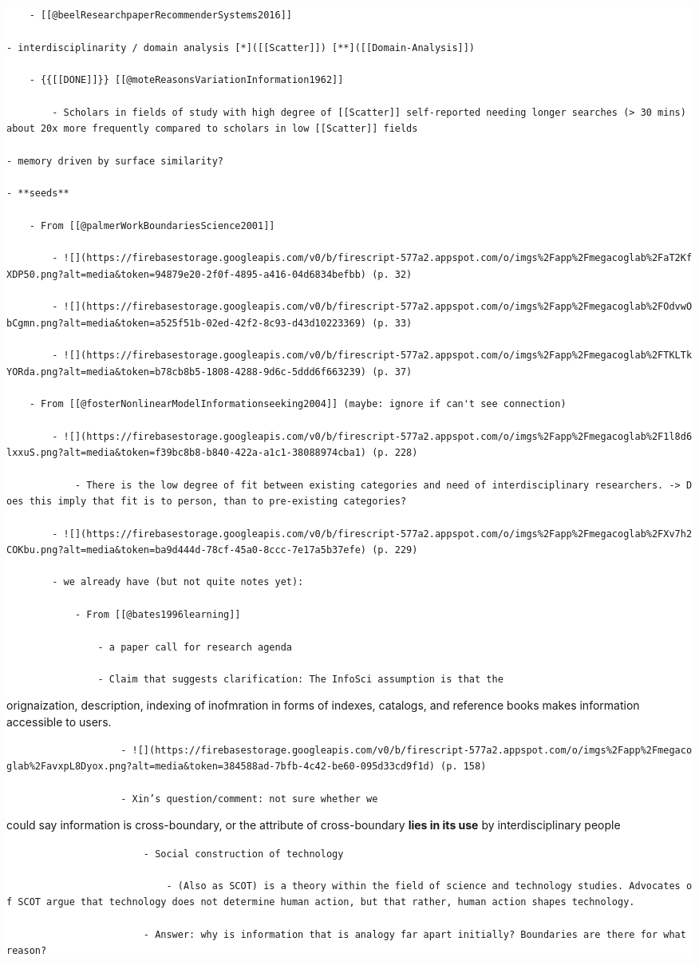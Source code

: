         - [[@beelResearchpaperRecommenderSystems2016]]

    - interdisciplinarity / domain analysis [*]([[Scatter]]) [**]([[Domain-Analysis]])

        - {{[[DONE]]}} [[@moteReasonsVariationInformation1962]]

            - Scholars in fields of study with high degree of [[Scatter]] self-reported needing longer searches (> 30 mins) about 20x more frequently compared to scholars in low [[Scatter]] fields

    - memory driven by surface similarity?

    - **seeds**

        - From [[@palmerWorkBoundariesScience2001]]

            - ![](https://firebasestorage.googleapis.com/v0/b/firescript-577a2.appspot.com/o/imgs%2Fapp%2Fmegacoglab%2FaT2KfXDP50.png?alt=media&token=94879e20-2f0f-4895-a416-04d6834befbb) (p. 32)

            - ![](https://firebasestorage.googleapis.com/v0/b/firescript-577a2.appspot.com/o/imgs%2Fapp%2Fmegacoglab%2FOdvwObCgmn.png?alt=media&token=a525f51b-02ed-42f2-8c93-d43d10223369) (p. 33)

            - ![](https://firebasestorage.googleapis.com/v0/b/firescript-577a2.appspot.com/o/imgs%2Fapp%2Fmegacoglab%2FTKLTkYORda.png?alt=media&token=b78cb8b5-1808-4288-9d6c-5ddd6f663239) (p. 37)

        - From [[@fosterNonlinearModelInformationseeking2004]] (maybe: ignore if can't see connection)

            - ![](https://firebasestorage.googleapis.com/v0/b/firescript-577a2.appspot.com/o/imgs%2Fapp%2Fmegacoglab%2F1l8d6lxxuS.png?alt=media&token=f39bc8b8-b840-422a-a1c1-38088974cba1) (p. 228)

                - There is the low degree of fit between existing categories and need of interdisciplinary researchers. -> Does this imply that fit is to person, than to pre-existing categories?

            - ![](https://firebasestorage.googleapis.com/v0/b/firescript-577a2.appspot.com/o/imgs%2Fapp%2Fmegacoglab%2FXv7h2COKbu.png?alt=media&token=ba9d444d-78cf-45a0-8ccc-7e17a5b37efe) (p. 229)

            - we already have (but not quite notes yet):

                - From [[@bates1996learning]]

                    - a paper call for research agenda

                    - Claim that suggests clarification: The InfoSci assumption is that the
orignaization, description, indexing of inofmration in forms of indexes,
catalogs, and reference books makes information accessible to users.

                        - ![](https://firebasestorage.googleapis.com/v0/b/firescript-577a2.appspot.com/o/imgs%2Fapp%2Fmegacoglab%2FavxpL8Dyox.png?alt=media&token=384588ad-7bfb-4c42-be60-095d33cd9f1d) (p. 158)

                        - Xin’s question/comment: not sure whether we
could say information is cross-boundary, or the attribute of cross-boundary **lies in its use** by interdisciplinary people

                            - Social construction of technology

                                - (Also as SCOT) is a theory within the field of science and technology studies. Advocates of SCOT argue that technology does not determine human action, but that rather, human action shapes technology.

                            - Answer: why is information that is analogy far apart initially? Boundaries are there for what reason?
